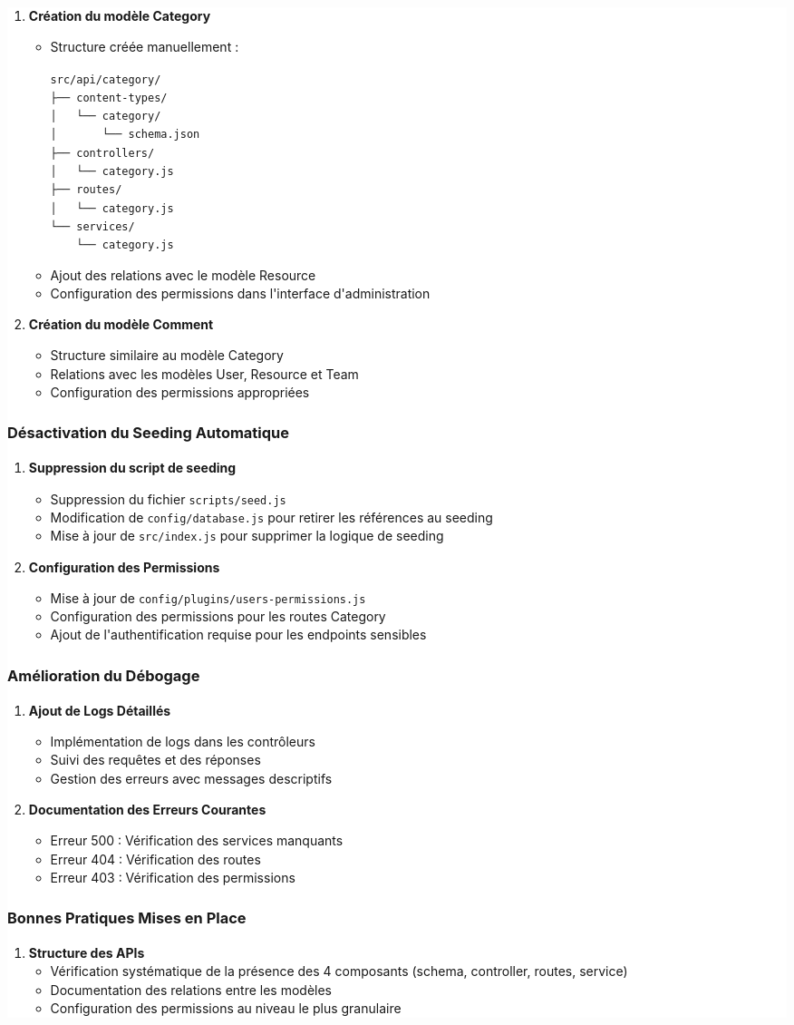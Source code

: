 1. **Création du modèle Category**
   - Structure créée manuellement :
     ```
     src/api/category/
     ├── content-types/
     │   └── category/
     │       └── schema.json
     ├── controllers/
     │   └── category.js
     ├── routes/
     │   └── category.js
     └── services/
         └── category.js
     ```
   - Ajout des relations avec le modèle Resource
   - Configuration des permissions dans l'interface d'administration

2. **Création du modèle Comment**
   - Structure similaire au modèle Category
   - Relations avec les modèles User, Resource et Team
   - Configuration des permissions appropriées

### Désactivation du Seeding Automatique

1. **Suppression du script de seeding**
   - Suppression du fichier `scripts/seed.js`
   - Modification de `config/database.js` pour retirer les références au seeding
   - Mise à jour de `src/index.js` pour supprimer la logique de seeding

2. **Configuration des Permissions**
   - Mise à jour de `config/plugins/users-permissions.js`
   - Configuration des permissions pour les routes Category
   - Ajout de l'authentification requise pour les endpoints sensibles

### Amélioration du Débogage

1. **Ajout de Logs Détaillés**
   - Implémentation de logs dans les contrôleurs
   - Suivi des requêtes et des réponses
   - Gestion des erreurs avec messages descriptifs

2. **Documentation des Erreurs Courantes**
   - Erreur 500 : Vérification des services manquants
   - Erreur 404 : Vérification des routes
   - Erreur 403 : Vérification des permissions

### Bonnes Pratiques Mises en Place

1. **Structure des APIs**
   - Vérification systématique de la présence des 4 composants (schema, controller, routes, service)
   - Documentation des relations entre les modèles
   - Configuration des permissions au niveau le plus granulaire
